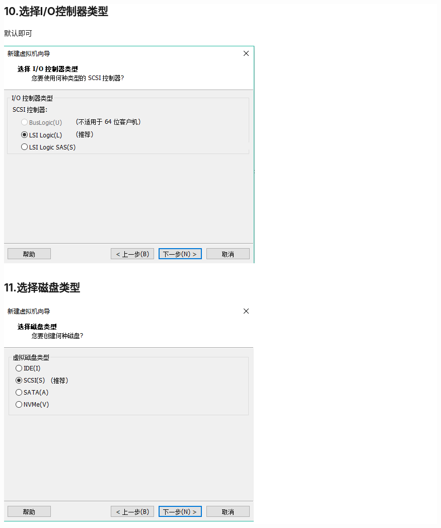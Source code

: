  

 

## 10.选择I/O控制器类型

默认即可

![img ](images/748623-20180903145302748-317406590.png)

 

## 11.选择磁盘类型

![img ](images/748623-20180903145349898-1650937014.png)
